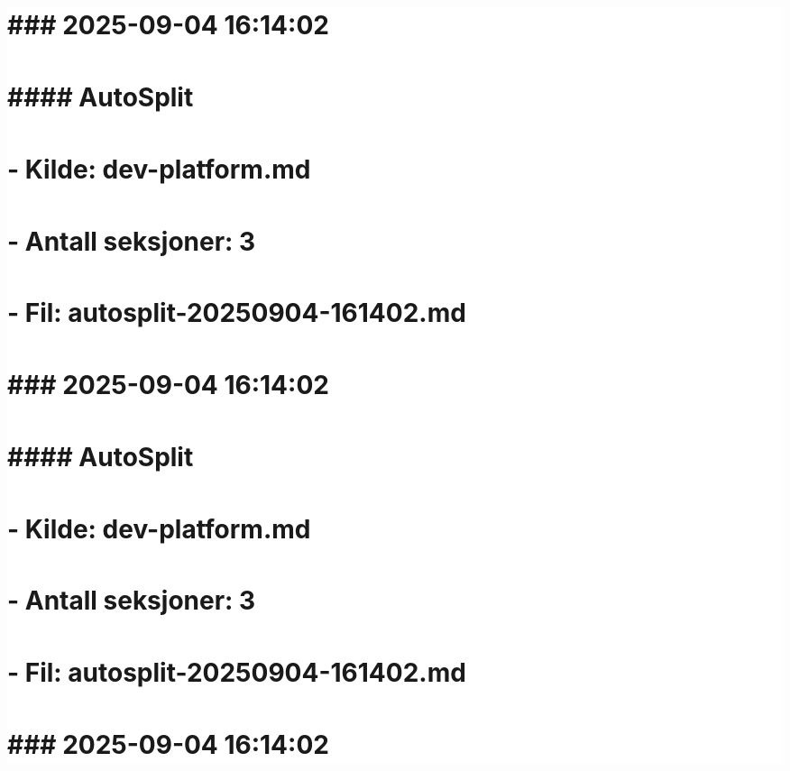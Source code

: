 #

#

#

#

# \### 2025-09-04 16:14:02

# \#### AutoSplit

# \- Kilde: dev-platform.md

# \- Antall seksjoner: 3

# \- Fil: autosplit-20250904-161402.md

#

#

#

#

# \### 2025-09-04 16:14:02

# \#### AutoSplit

# \- Kilde: dev-platform.md

# \- Antall seksjoner: 3

# \- Fil: autosplit-20250904-161402.md

#

#

#

#

# \### 2025-09-04 16:14:02
